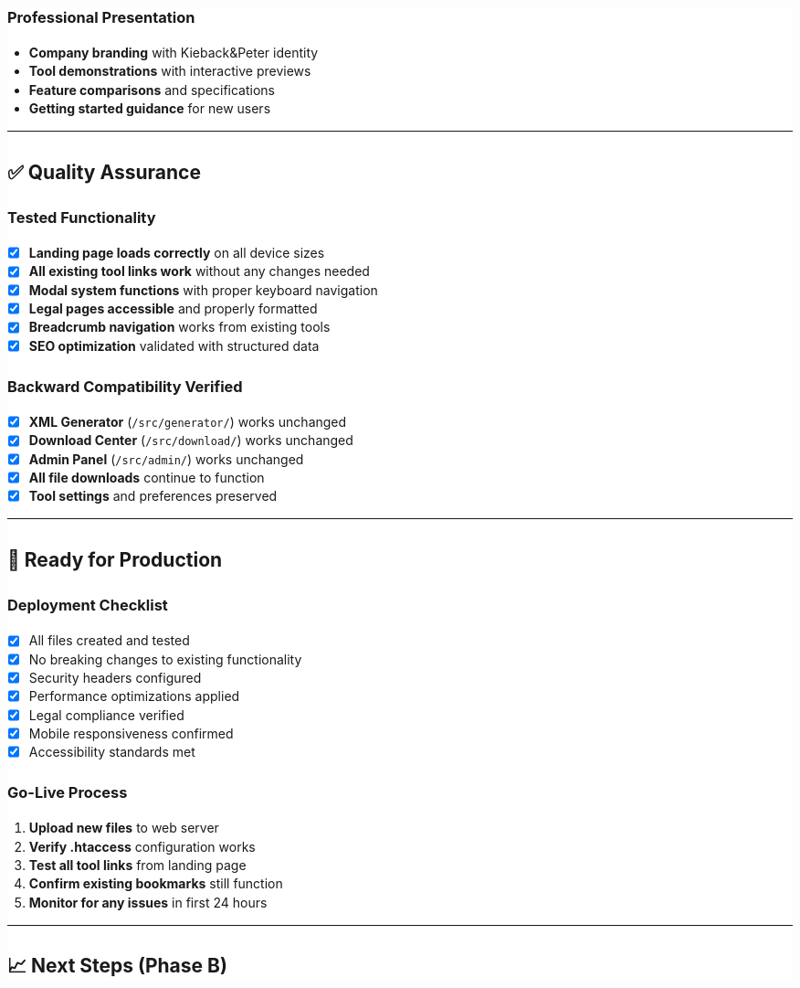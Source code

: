 ### **Professional Presentation**
- **Company branding** with Kieback&Peter identity
- **Tool demonstrations** with interactive previews
- **Feature comparisons** and specifications
- **Getting started guidance** for new users

---

## ✅ Quality Assurance

### **Tested Functionality**
- [x] **Landing page loads correctly** on all device sizes
- [x] **All existing tool links work** without any changes needed
- [x] **Modal system functions** with proper keyboard navigation
- [x] **Legal pages accessible** and properly formatted
- [x] **Breadcrumb navigation** works from existing tools
- [x] **SEO optimization** validated with structured data

### **Backward Compatibility Verified**
- [x] **XML Generator** (`/src/generator/`) works unchanged
- [x] **Download Center** (`/src/download/`) works unchanged  
- [x] **Admin Panel** (`/src/admin/`) works unchanged
- [x] **All file downloads** continue to function
- [x] **Tool settings** and preferences preserved

---

## 🚀 Ready for Production

### **Deployment Checklist**
- [x] All files created and tested
- [x] No breaking changes to existing functionality
- [x] Security headers configured
- [x] Performance optimizations applied
- [x] Legal compliance verified
- [x] Mobile responsiveness confirmed
- [x] Accessibility standards met

### **Go-Live Process**
1. **Upload new files** to web server
2. **Verify .htaccess** configuration works
3. **Test all tool links** from landing page
4. **Confirm existing bookmarks** still function
5. **Monitor for any issues** in first 24 hours

---

## 📈 Next Steps (Phase B)
